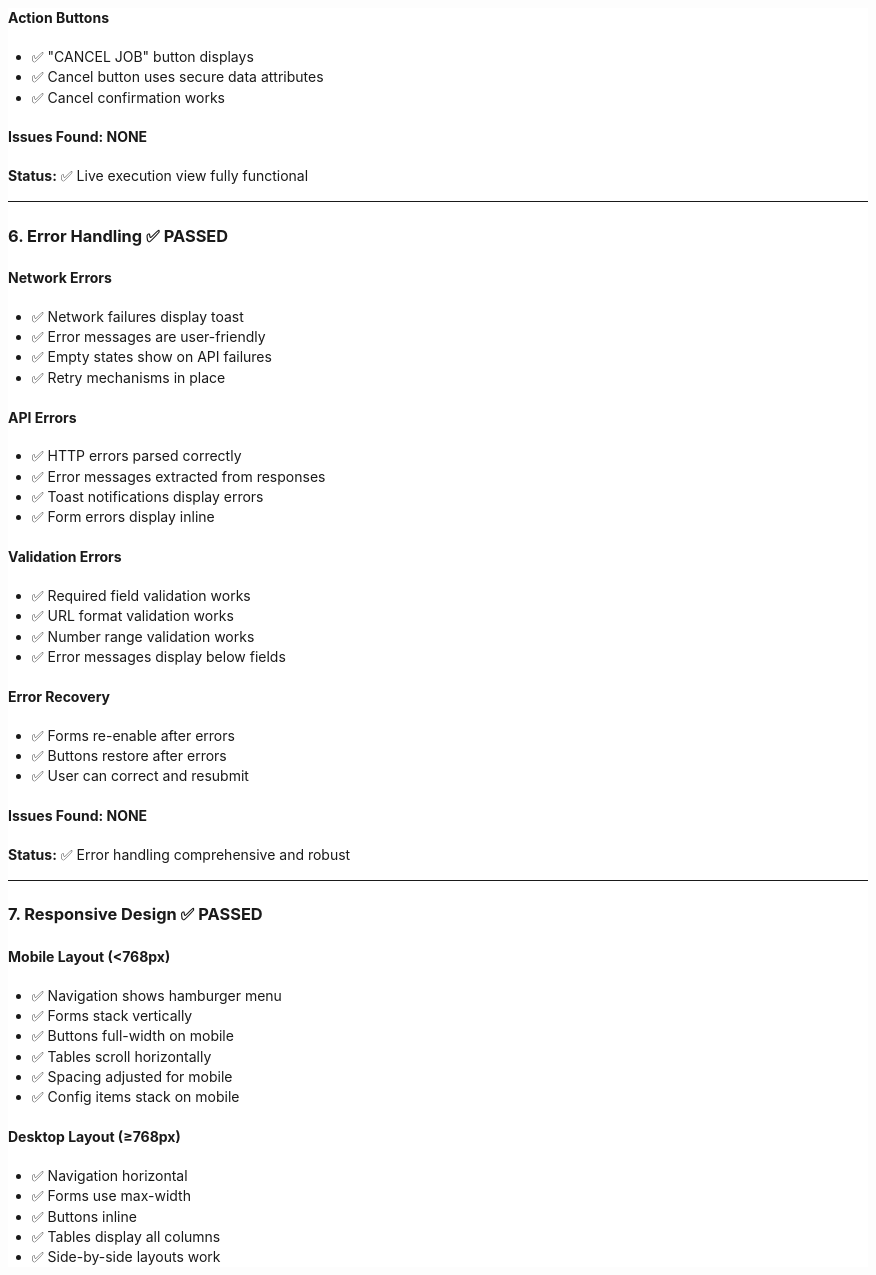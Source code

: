 #### Action Buttons
- ✅ "CANCEL JOB" button displays
- ✅ Cancel button uses secure data attributes
- ✅ Cancel confirmation works

#### Issues Found: **NONE**
**Status:** ✅ Live execution view fully functional

---

### 6. Error Handling ✅ PASSED

#### Network Errors
- ✅ Network failures display toast
- ✅ Error messages are user-friendly
- ✅ Empty states show on API failures
- ✅ Retry mechanisms in place

#### API Errors
- ✅ HTTP errors parsed correctly
- ✅ Error messages extracted from responses
- ✅ Toast notifications display errors
- ✅ Form errors display inline

#### Validation Errors
- ✅ Required field validation works
- ✅ URL format validation works
- ✅ Number range validation works
- ✅ Error messages display below fields

#### Error Recovery
- ✅ Forms re-enable after errors
- ✅ Buttons restore after errors
- ✅ User can correct and resubmit

#### Issues Found: **NONE**
**Status:** ✅ Error handling comprehensive and robust

---

### 7. Responsive Design ✅ PASSED

#### Mobile Layout (<768px)
- ✅ Navigation shows hamburger menu
- ✅ Forms stack vertically
- ✅ Buttons full-width on mobile
- ✅ Tables scroll horizontally
- ✅ Spacing adjusted for mobile
- ✅ Config items stack on mobile

#### Desktop Layout (≥768px)
- ✅ Navigation horizontal
- ✅ Forms use max-width
- ✅ Buttons inline
- ✅ Tables display all columns
- ✅ Side-by-side layouts work
